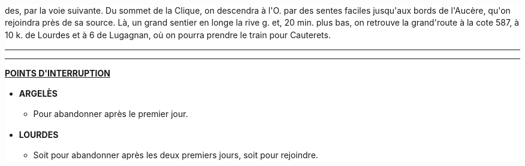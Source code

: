 des, par la voie suivante. Du sommet de la Clique, on descendra 
à l'O. par des sentes faciles jusqu'aux bords de l'Aucère,
qu'on rejoindra près de sa source. Là, un grand sentier en
longe la rive g. et, 20 min. plus bas, on retrouve la grand'route
à la cote 587, à 10 k. de Lourdes et à 6 de Lugagnan, où on
pourra prendre le train pour Cauterets.


****

****

__<u>POINTS D'INTERRUPTION</u>__

- __ARGELÈS__ 
  - Pour abandonner après le premier jour.

- __LOURDES__ 
  - Soit pour abandonner après les deux premiers jours, soit
pour rejoindre.
